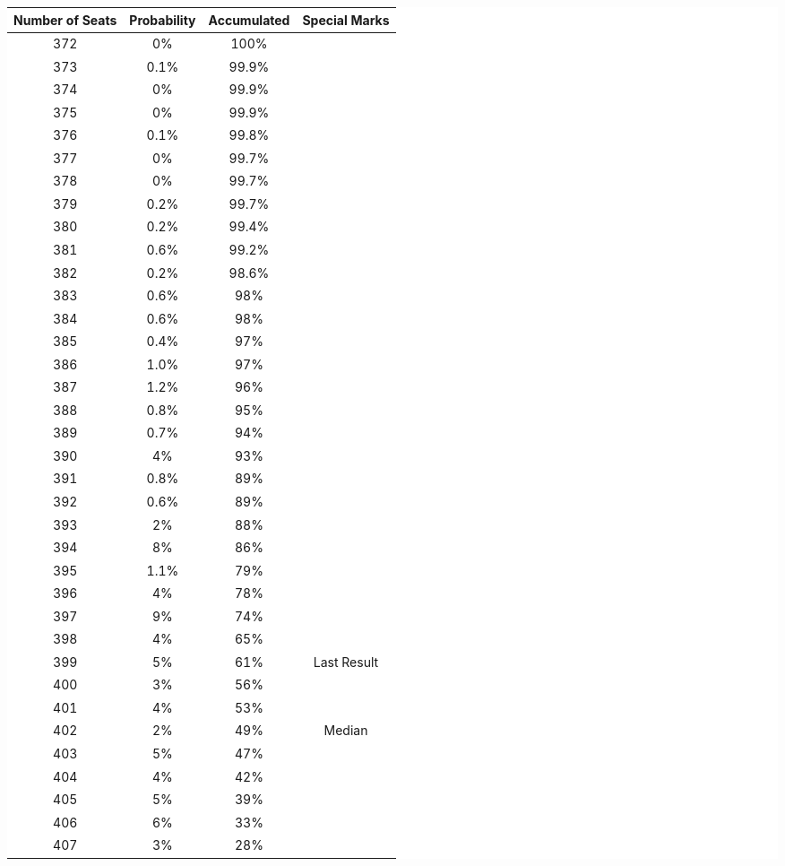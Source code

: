 | Number of Seats | Probability | Accumulated | Special Marks |
|:---------------:|:-----------:|:-----------:|:-------------:|
| 372 | 0% | 100% |  |
| 373 | 0.1% | 99.9% |  |
| 374 | 0% | 99.9% |  |
| 375 | 0% | 99.9% |  |
| 376 | 0.1% | 99.8% |  |
| 377 | 0% | 99.7% |  |
| 378 | 0% | 99.7% |  |
| 379 | 0.2% | 99.7% |  |
| 380 | 0.2% | 99.4% |  |
| 381 | 0.6% | 99.2% |  |
| 382 | 0.2% | 98.6% |  |
| 383 | 0.6% | 98% |  |
| 384 | 0.6% | 98% |  |
| 385 | 0.4% | 97% |  |
| 386 | 1.0% | 97% |  |
| 387 | 1.2% | 96% |  |
| 388 | 0.8% | 95% |  |
| 389 | 0.7% | 94% |  |
| 390 | 4% | 93% |  |
| 391 | 0.8% | 89% |  |
| 392 | 0.6% | 89% |  |
| 393 | 2% | 88% |  |
| 394 | 8% | 86% |  |
| 395 | 1.1% | 79% |  |
| 396 | 4% | 78% |  |
| 397 | 9% | 74% |  |
| 398 | 4% | 65% |  |
| 399 | 5% | 61% | Last Result |
| 400 | 3% | 56% |  |
| 401 | 4% | 53% |  |
| 402 | 2% | 49% | Median |
| 403 | 5% | 47% |  |
| 404 | 4% | 42% |  |
| 405 | 5% | 39% |  |
| 406 | 6% | 33% |  |
| 407 | 3% | 28% |  |